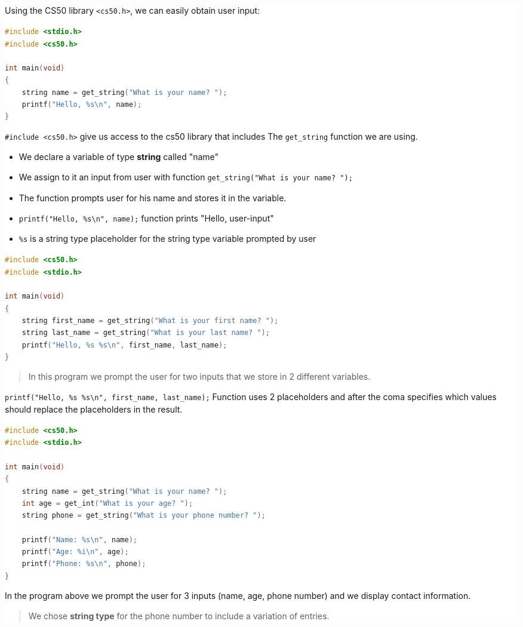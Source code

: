 Using the CS50 library `<cs50.h>`, we can easily obtain user input:

```c
#include <stdio.h>
#include <cs50.h>

int main(void)
{
    string name = get_string("What is your name? ");
    printf("Hello, %s\n", name);
}
```

`#include <cs50.h>` give us access to the cs50 library that includes The `get_string` function we are using.

- We declare a variable of type **string** called "name"

- We assign to it an input from user with function `get_string("What is your name? ");`

- The function prompts user for his name and stores it in the variable.

-  `printf("Hello, %s\n", name);` function prints "Hello, user-input"

- `%s` is a string type placeholder for the string type variable prompted by user

```c
#include <cs50.h>
#include <stdio.h>

int main(void)
{
    string first_name = get_string("What is your first name? ");
    string last_name = get_string("What is your last name? ");
    printf("Hello, %s %s\n", first_name, last_name);
}
```
> In this program we prompt the user for two inputs that we store in 2 different variables.

`printf("Hello, %s %s\n", first_name, last_name);` Function uses 2 placeholders and after the coma specifies which values should replace the placeholders in the result.

```c
#include <cs50.h>
#include <stdio.h>

int main(void)
{
    string name = get_string("What is your name? ");
    int age = get_int("What is your age? ");
    string phone = get_string("What is your phone number? ");

    printf("Name: %s\n", name);
    printf("Age: %i\n", age);
    printf("Phone: %s\n", phone);
}
```
In the program above we prompt the user for 3 inputs (name, age, phone number) and we display contact information.
>We chose **string type** for the phone number to include a variation of entries. 
